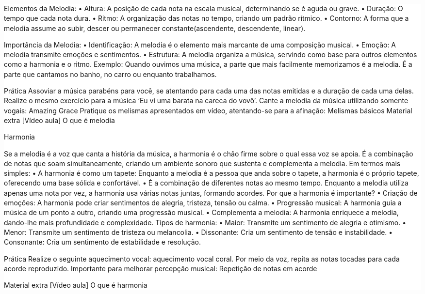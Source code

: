 Elementos da Melodia:
• Altura: A posição de cada nota na escala musical, determinando se é aguda ou grave.
• Duração: O tempo que cada nota dura.
• Ritmo: A organização das notas no tempo, criando um padrão rítmico.
• Contorno: A forma que a melodia assume ao subir, descer ou permanecer constante(ascendente, descendente, linear).

Importância da Melodia:
• Identificação: A melodia é o elemento mais marcante de uma composição musical.
• Emoção: A melodia transmite emoções e sentimentos.
• Estrutura: A melodia organiza a música, servindo como base para outros elementos como a harmonia e o ritmo.
Exemplo:
Quando ouvimos uma música, a parte que mais facilmente memorizamos é a melodia. É a parte que cantamos no banho, no carro ou enquanto trabalhamos.

Prática 
Assoviar a música parabéns para você, se atentando para cada uma das notas emitidas e a duração de cada uma delas. Realize o mesmo exercício para a música ‘Eu vi uma barata na careca do vovô’.
Cante a melodia da música utilizando somente vogais: Amazing Grace
Pratique os melismas apresentados em vídeo, atentando-se  para a afinação: Melismas
 básicos
Material extra
[Vídeo aula] O que é melodia

Harmonia

Se a melodia é a voz que canta a história da música, a harmonia é o chão firme sobre o qual essa voz se apoia. É a combinação de notas que soam simultaneamente, criando um ambiente sonoro que sustenta e complementa a melodia.
Em termos mais simples:
• A harmonia é como um tapete: Enquanto a melodia é a pessoa que anda sobre o tapete, a harmonia é o próprio tapete, oferecendo uma base sólida e confortável.
• É a combinação de diferentes notas ao mesmo tempo. Enquanto a melodia utiliza apenas uma nota por vez, a harmonia usa várias notas juntas, formando acordes.
Por que a harmonia é importante?
• Criação de emoções: A harmonia pode criar sentimentos de alegria, tristeza, tensão ou calma.
• Progressão musical: A harmonia guia a música de um ponto a outro, criando uma progressão musical.
• Complementa a melodia: A harmonia enriquece a melodia, dando-lhe mais profundidade e complexidade.
Tipos de harmonia:
• Maior: Transmite um sentimento de alegria e otimismo.
• Menor: Transmite um sentimento de tristeza ou melancolia.
• Dissonante: Cria um sentimento de tensão e instabilidade.
• Consonante: Cria um sentimento de estabilidade e resolução.

Prática 
Realize o seguinte aquecimento vocal: aquecimento vocal coral.
Por meio da voz, repita as notas tocadas para cada acorde reproduzido. Importante para melhorar percepção musical:
Repetição de notas em acorde

Material extra
[Vídeo aula] O que é harmonia
